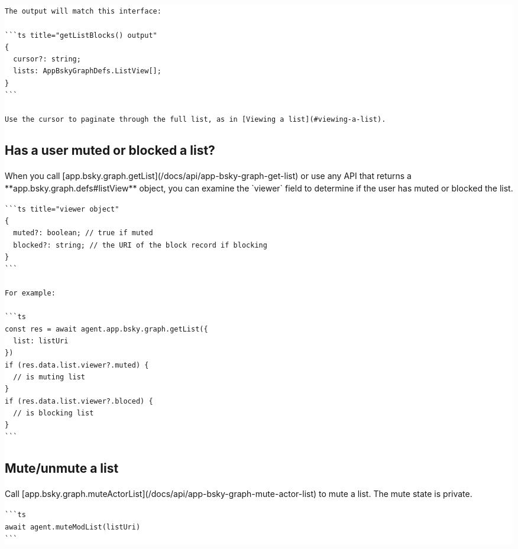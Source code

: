     The output will match this interface:

    ```ts title="getListBlocks() output"
    {
      cursor?: string;
      lists: AppBskyGraphDefs.ListView[];
    }
    ```

    Use the cursor to paginate through the full list, as in [Viewing a list](#viewing-a-list).
  </TabItem>
</Tabs>

## Has a user muted or blocked a list?

<Tabs groupId="sdk">
  <TabItem value="ts" label="Typescript">
    When you call [app.bsky.graph.getList](/docs/api/app-bsky-graph-get-list) or use any API that returns a **app.bsky.graph.defs#listView** object, you can examine the `viewer` field to determine if the user has muted or blocked the list.

    ```ts title="viewer object"
    {
      muted?: boolean; // true if muted
      blocked?: string; // the URI of the block record if blocking
    }
    ```
    
    For example:

    ```ts
    const res = await agent.app.bsky.graph.getList({
      list: listUri
    })
    if (res.data.list.viewer?.muted) {
      // is muting list
    }
    if (res.data.list.viewer?.bloced) {
      // is blocking list
    }
    ```
  </TabItem>
</Tabs>

## Mute/unmute a list

<Tabs groupId="sdk">
  <TabItem value="ts" label="Typescript">
    Call [app.bsky.graph.muteActorList](/docs/api/app-bsky-graph-mute-actor-list) to mute a list. The mute state is private.

    ```ts
    await agent.muteModList(listUri)
    ```
